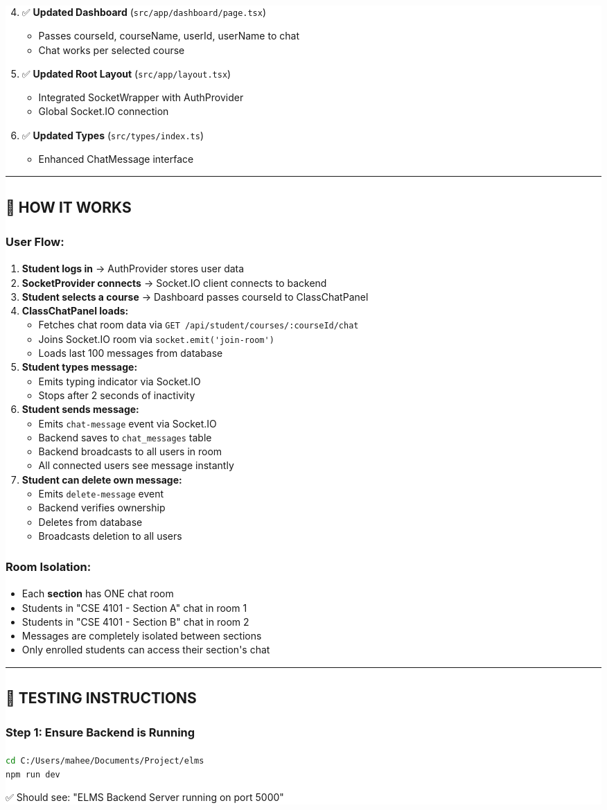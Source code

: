 4. ✅ **Updated Dashboard** (`src/app/dashboard/page.tsx`)
   - Passes courseId, courseName, userId, userName to chat
   - Chat works per selected course

5. ✅ **Updated Root Layout** (`src/app/layout.tsx`)
   - Integrated SocketWrapper with AuthProvider
   - Global Socket.IO connection

6. ✅ **Updated Types** (`src/types/index.ts`)
   - Enhanced ChatMessage interface

---

## 🎯 **HOW IT WORKS**

### **User Flow:**
1. **Student logs in** → AuthProvider stores user data
2. **SocketProvider connects** → Socket.IO client connects to backend
3. **Student selects a course** → Dashboard passes courseId to ClassChatPanel
4. **ClassChatPanel loads:**
   - Fetches chat room data via `GET /api/student/courses/:courseId/chat`
   - Joins Socket.IO room via `socket.emit('join-room')`
   - Loads last 100 messages from database
5. **Student types message:**
   - Emits typing indicator via Socket.IO
   - Stops after 2 seconds of inactivity
6. **Student sends message:**
   - Emits `chat-message` event via Socket.IO
   - Backend saves to `chat_messages` table
   - Backend broadcasts to all users in room
   - All connected users see message instantly
7. **Student can delete own message:**
   - Emits `delete-message` event
   - Backend verifies ownership
   - Deletes from database
   - Broadcasts deletion to all users

### **Room Isolation:**
- Each **section** has ONE chat room
- Students in "CSE 4101 - Section A" chat in room 1
- Students in "CSE 4101 - Section B" chat in room 2
- Messages are completely isolated between sections
- Only enrolled students can access their section's chat

---

## 🧪 **TESTING INSTRUCTIONS**

### **Step 1: Ensure Backend is Running**
```bash
cd C:/Users/mahee/Documents/Project/elms
npm run dev
```
✅ Should see: "ELMS Backend Server running on port 5000"

